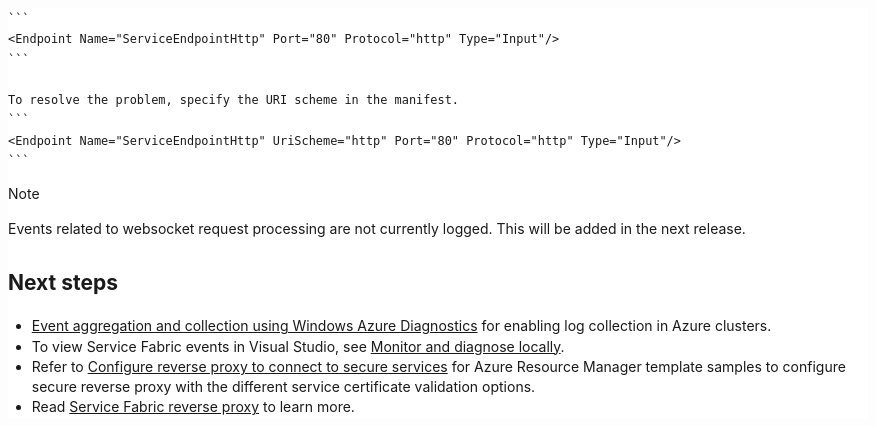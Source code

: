     ```
    <Endpoint Name="ServiceEndpointHttp" Port="80" Protocol="http" Type="Input"/>
    ```

    To resolve the problem, specify the URI scheme in the manifest.
    ```
    <Endpoint Name="ServiceEndpointHttp" UriScheme="http" Port="80" Protocol="http" Type="Input"/>
    ```

> [!NOTE]
> Events related to websocket request processing are not currently logged. This will be added in the next release.

## Next steps
* [Event aggregation and collection using Windows Azure Diagnostics](service-fabric-diagnostics-event-aggregation-wad.md) for enabling log collection in Azure clusters.
* To view Service Fabric events in Visual Studio, see [Monitor and diagnose locally](service-fabric-diagnostics-how-to-monitor-and-diagnose-services-locally.md).
* Refer to [Configure reverse proxy to connect to secure services](https://github.com/ChackDan/Service-Fabric/tree/master/ARM%20Templates/ReverseProxySecureSample#configure-reverse-proxy-to-connect-to-secure-services) for Azure Resource Manager template samples to configure secure reverse proxy with the different service certificate validation options.
* Read [Service Fabric reverse proxy](service-fabric-reverseproxy.md) to learn more.
